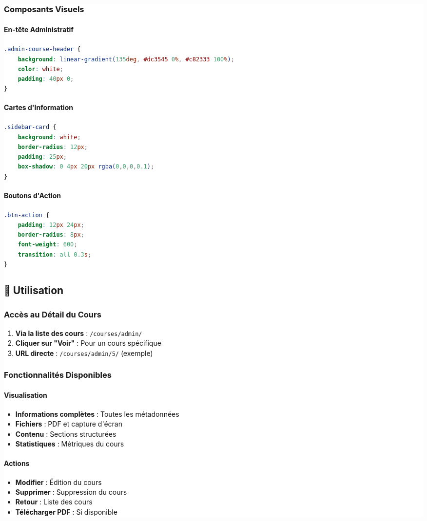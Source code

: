 ### **Composants Visuels**

#### **En-tête Administratif**
```css
.admin-course-header {
    background: linear-gradient(135deg, #dc3545 0%, #c82333 100%);
    color: white;
    padding: 40px 0;
}
```

#### **Cartes d'Information**
```css
.sidebar-card {
    background: white;
    border-radius: 12px;
    padding: 25px;
    box-shadow: 0 4px 20px rgba(0,0,0,0.1);
}
```

#### **Boutons d'Action**
```css
.btn-action {
    padding: 12px 24px;
    border-radius: 8px;
    font-weight: 600;
    transition: all 0.3s;
}
```

## 🚀 Utilisation

### **Accès au Détail du Cours**

1. **Via la liste des cours** : `/courses/admin/`
2. **Cliquer sur "Voir"** : Pour un cours spécifique
3. **URL directe** : `/courses/admin/5/` (exemple)

### **Fonctionnalités Disponibles**

#### **Visualisation**
- **Informations complètes** : Toutes les métadonnées
- **Fichiers** : PDF et capture d'écran
- **Contenu** : Sections structurées
- **Statistiques** : Métriques du cours

#### **Actions**
- **Modifier** : Édition du cours
- **Supprimer** : Suppression du cours
- **Retour** : Liste des cours
- **Télécharger PDF** : Si disponible
